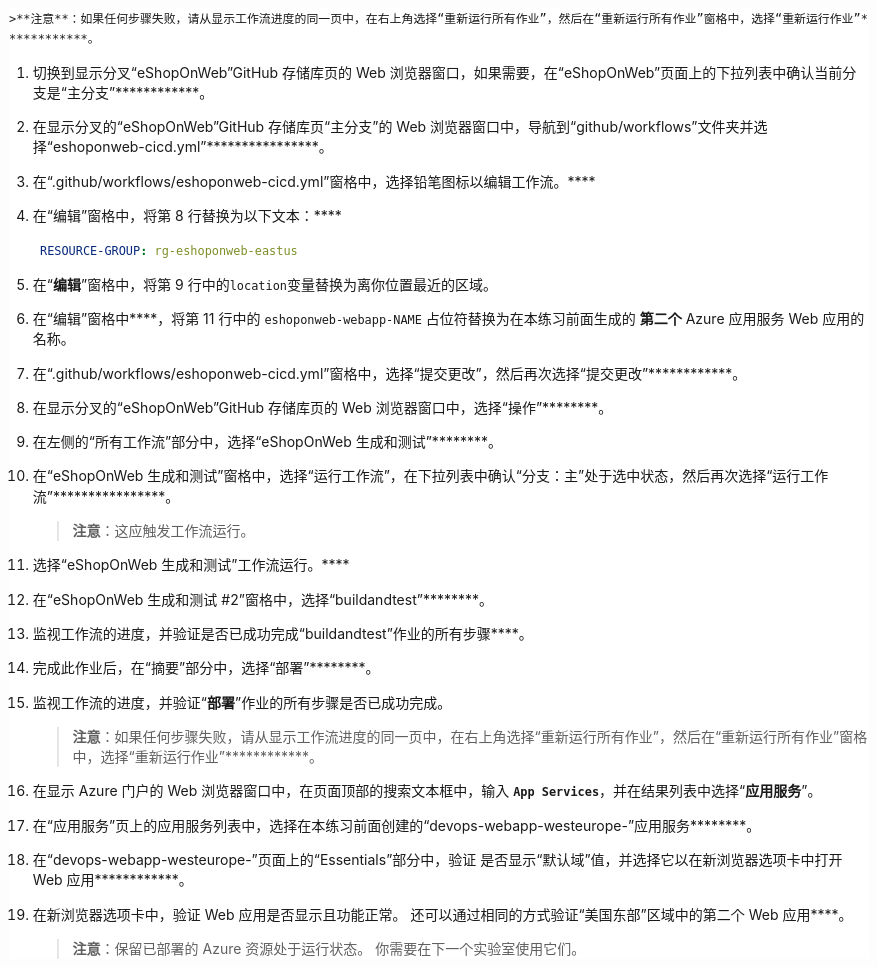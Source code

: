     >**注意**：如果任何步骤失败，请从显示工作流进度的同一页中，在右上角选择“重新运行所有作业”，然后在“重新运行所有作业”窗格中，选择“重新运行作业”************。

1. 切换到显示分叉“eShopOnWeb”GitHub 存储库页的 Web 浏览器窗口，如果需要，在“eShopOnWeb”页面上的下拉列表中确认当前分支是“主分支”************。
1. 在显示分叉的“eShopOnWeb”GitHub 存储库页“主分支”的 Web 浏览器窗口中，导航到“github/workflows”文件夹并选择“eshoponweb-cicd.yml”****************。
1. 在“.github/workflows/eshoponweb-cicd.yml”窗格中，选择铅笔图标以编辑工作流。****
1. 在“编辑”窗格中，将第 8 行替换为以下文本：****

   ```yaml
    RESOURCE-GROUP: rg-eshoponweb-eastus
   ```

1. 在“**编辑**”窗格中，将第 9 行中的`location`变量替换为离你位置最近的区域。 
1. 在“编辑”窗格中****，将第 11 行中的 `eshoponweb-webapp-NAME` 占位符替换为在本练习前面生成的 **第二个** Azure 应用服务 Web 应用的名称。
1. 在“.github/workflows/eshoponweb-cicd.yml”窗格中，选择“提交更改”，然后再次选择“提交更改”************。
1. 在显示分叉的“eShopOnWeb”GitHub 存储库页的 Web 浏览器窗口中，选择“操作”********。
1. 在左侧的“所有工作流”部分中，选择“eShopOnWeb 生成和测试”********。
1. 在“eShopOnWeb 生成和测试”窗格中，选择“运行工作流”，在下拉列表中确认“分支：主”处于选中状态，然后再次选择“运行工作流”****************。

    >**注意**：这应触发工作流运行。

1. 选择“eShopOnWeb 生成和测试”工作流运行。****
1. 在“eShopOnWeb 生成和测试 #2”窗格中，选择“buildandtest”********。
1. 监视工作流的进度，并验证是否已成功完成“buildandtest”作业的所有步骤****。
1. 完成此作业后，在“摘要”部分中，选择“部署”********。
1. 监视工作流的进度，并验证“**部署**”作业的所有步骤是否已成功完成。

    >**注意**：如果任何步骤失败，请从显示工作流进度的同一页中，在右上角选择“重新运行所有作业”，然后在“重新运行所有作业”窗格中，选择“重新运行作业”************。

1. 在显示 Azure 门户的 Web 浏览器窗口中，在页面顶部的搜索文本框中，输入 **`App Services`**，并在结果列表中选择“**应用服务**”。
1. 在“应用服务”页上的应用服务列表中，选择在本练习前面创建的“devops-webapp-westeurope-”应用服务********。
1. 在“devops-webapp-westeurope-”页面上的“Essentials”部分中，验证 是否显示“默认域”值，并选择它以在新浏览器选项卡中打开 Web 应用************。
1. 在新浏览器选项卡中，验证 Web 应用是否显示且功能正常。 还可以通过相同的方式验证“美国东部”区域中的第二个 Web 应用****。
    >**注意**：保留已部署的 Azure 资源处于运行状态。 你需要在下一个实验室使用它们。
